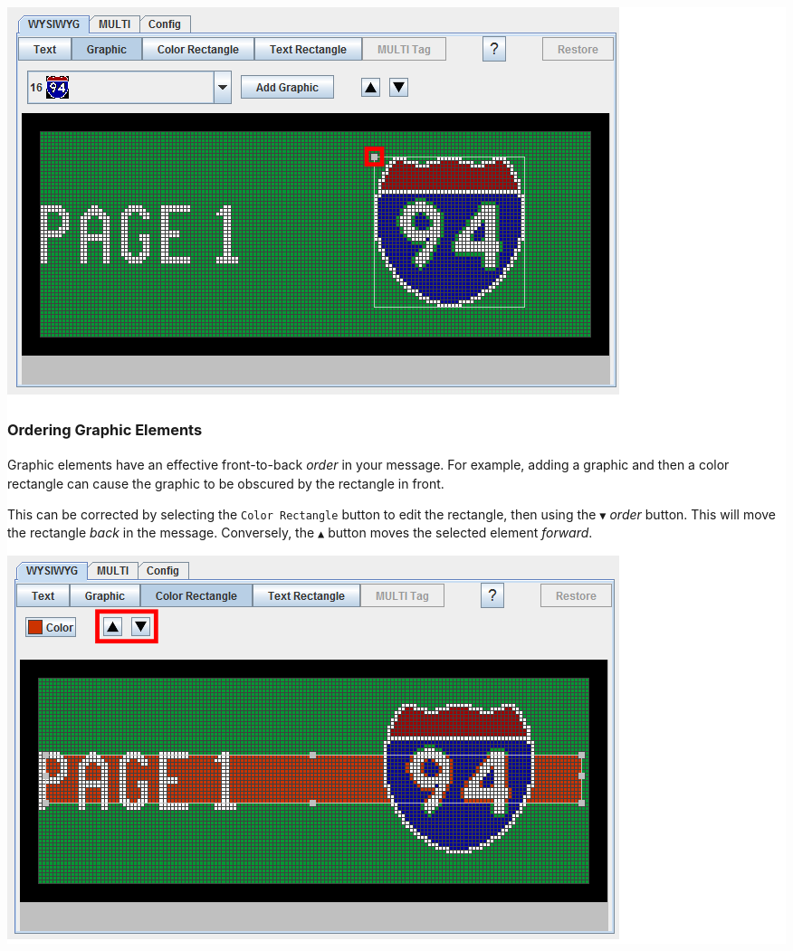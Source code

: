 ![](images/wysiwyg_graphic_drag.png)

### Ordering Graphic Elements

Graphic elements have an effective front-to-back *order* in your message.  For
example, adding a graphic and then a color rectangle can cause the graphic to be
obscured by the rectangle in front.

This can be corrected by selecting the `Color Rectangle` button to edit the
rectangle, then using the `▼` *order* button.  This will move the rectangle
*back* in the message.  Conversely, the `▲` button moves the selected element
*forward*.

![](images/wysiwyg_graphic_order.png)
